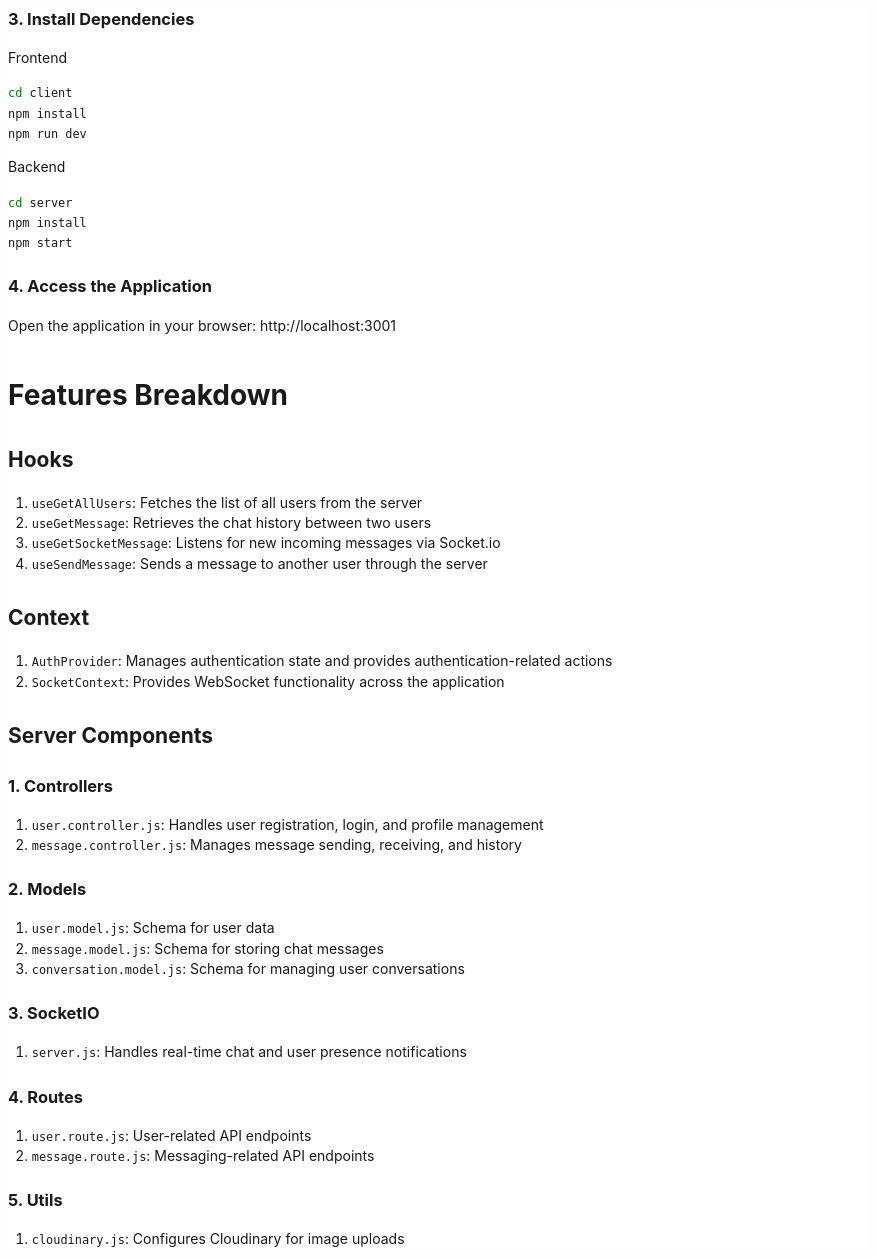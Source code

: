### 3. Install Dependencies
Frontend
```bash
cd client
npm install
npm run dev
```

Backend
```bash
cd server
npm install
npm start
```

### 4. Access the Application
Open the application in your browser: http://localhost:3001

# Features Breakdown

## Hooks
1. `useGetAllUsers`: Fetches the list of all users from the server
2. `useGetMessage`: Retrieves the chat history between two users
3. `useGetSocketMessage`: Listens for new incoming messages via Socket.io
4. `useSendMessage`: Sends a message to another user through the server

## Context
1. `AuthProvider`: Manages authentication state and provides authentication-related actions
2. `SocketContext`: Provides WebSocket functionality across the application

## Server Components

### 1. Controllers
1. `user.controller.js`: Handles user registration, login, and profile management
2. `message.controller.js`: Manages message sending, receiving, and history

### 2. Models 
1. `user.model.js`: Schema for user data
2. `message.model.js`: Schema for storing chat messages
3. `conversation.model.js`: Schema for managing user conversations

### 3. SocketIO
1. `server.js`: Handles real-time chat and user presence notifications

### 4. Routes
1. `user.route.js`: User-related API endpoints
2. `message.route.js`: Messaging-related API endpoints

### 5. Utils
1. `cloudinary.js`: Configures Cloudinary for image uploads
